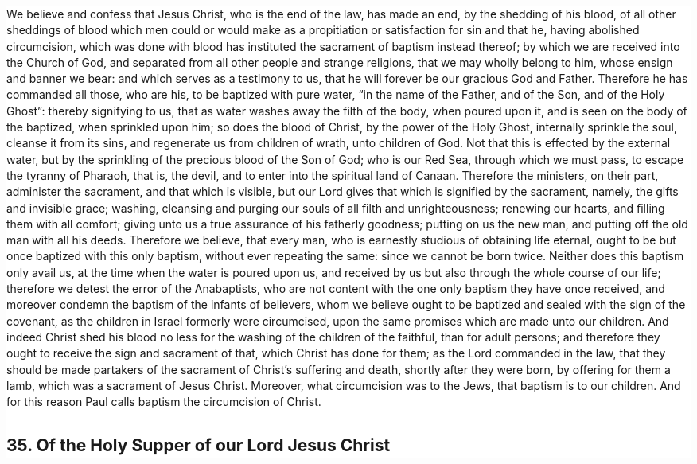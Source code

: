 We believe and confess that Jesus Christ, who is the end of the law, has made an end, by the shedding of his blood, of all other sheddings of blood which men could or would make as a propitiation or satisfaction for sin and that he, having abolished circumcision, which was done with blood has instituted the sacrament of baptism instead thereof; by which we are received into the Church of God, and separated from all other people and strange religions, that we may wholly belong to him, whose ensign and banner we bear: and which serves as a testimony to us, that he will forever be our gracious God and Father. Therefore he has commanded all those, who are his, to be baptized with pure water, “in the name of the Father, and of the Son, and of the Holy Ghost”: thereby signifying to us, that as water washes away the filth of the body, when poured upon it, and is seen on the body of the baptized, when sprinkled upon him; so does the blood of Christ, by the power of the Holy Ghost, internally sprinkle the soul, cleanse it from its sins, and regenerate us from children of wrath, unto children of God. Not that this is effected by the external water, but by the sprinkling of the precious blood of the Son of God; who is our Red Sea, through which we must pass, to escape the tyranny of Pharaoh, that is, the devil, and to enter into the spiritual land of Canaan. Therefore the ministers, on their part, administer the sacrament, and that which is visible, but our Lord gives that which is signified by the sacrament, namely, the gifts and invisible grace; washing, cleansing and purging our souls of all filth and unrighteousness; renewing our hearts, and filling them with all comfort; giving unto us a true assurance of his fatherly goodness; putting on us the new man, and putting off the old man with all his deeds. Therefore we believe, that every man, who is earnestly studious of obtaining life eternal, ought to be but once baptized with this only baptism, without ever repeating the same: since we cannot be born twice. Neither does this baptism only avail us, at the time when the water is poured upon us, and received by us but also through the whole course of our life; therefore we detest the error of the Anabaptists, who are not content with the one only baptism they have once received, and moreover condemn the baptism of the infants of believers, whom we believe ought to be baptized and sealed with the sign of the covenant, as the children in Israel formerly were circumcised, upon the same promises which are made unto our children. And indeed Christ shed his blood no less for the washing of the children of the faithful, than for adult persons; and therefore they ought to receive the sign and sacrament of that, which Christ has done for them; as the Lord commanded in the law, that they should be made partakers of the sacrament of Christ’s suffering and death, shortly after they were born, by offering for them a lamb, which was a sacrament of Jesus Christ. Moreover, what circumcision was to the Jews, that baptism is to our children. And for this reason Paul calls baptism the circumcision of Christ.

## 35. Of the Holy Supper of our Lord Jesus Christ
